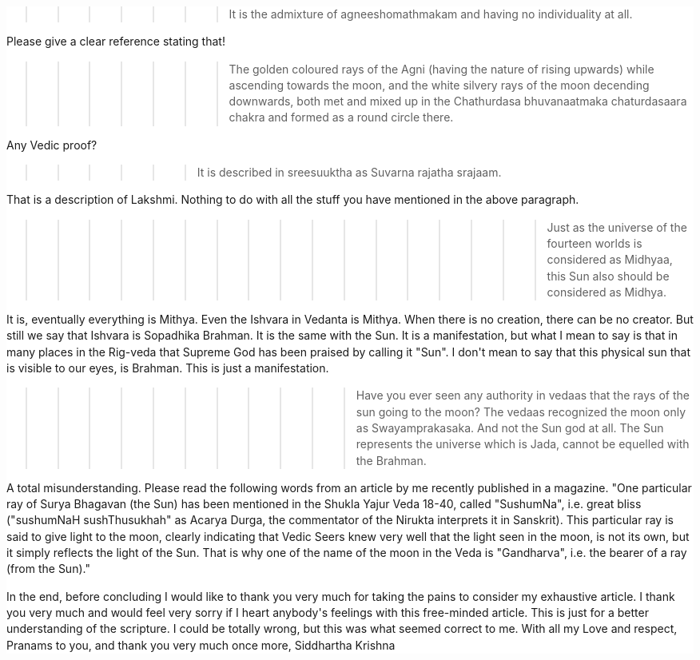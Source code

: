 >>>>>>> It is the admixture of agneeshomathmakam and having no
individuality at all.

Please give a clear reference stating that!

>>>>>>>The golden coloured rays of the Agni (having the nature of rising
upwards) while ascending towards the moon, and the white silvery
rays of the moon decending downwards, both met and mixed up in the
Chathurdasa bhuvanaatmaka chaturdasaara chakra and formed as a
round circle there.

Any Vedic proof?

>>>>>>It is described in sreesuuktha as Suvarna rajatha srajaam.

That is a description of Lakshmi. Nothing to do with all the stuff you
have mentioned in the above paragraph.

>>>>>>>>>>>>>>>>>Just as the universe of the fourteen worlds is considered
as Midhyaa, this Sun also should be considered as Midhya.

It is, eventually everything is Mithya. Even the Ishvara in Vedanta is
Mithya. When there is no creation, there can be no creator. But still we
say that Ishvara is Sopadhika Brahman. It is the same with the Sun. It is
a manifestation, but what I mean to say is that in many places in the
Rig-veda that Supreme God has been praised by calling it "Sun". I don't
mean to say that this physical sun that is visible to our eyes, is
Brahman. This is just a manifestation.

>>>>>>>>>>>Have you ever seen any authority in vedaas that the rays of the
sun going to the moon? The vedaas recognized the moon only as
Swayamprakasaka. And not the Sun god at all. The Sun represents
the universe which is Jada, cannot be equelled with the
Brahman.

A total misunderstanding. Please read the following words from an article
by me recently published in a magazine.
"One particular ray of Surya Bhagavan (the Sun) has been mentioned in the
Shukla Yajur Veda 18-40, called "SushumNa", i.e. great bliss ("sushumNaH
sushThusukhah" as Acarya Durga, the commentator of the Nirukta interprets
it in Sanskrit). This particular ray is said to give light to the moon,
clearly indicating that Vedic Seers knew very well that the light seen in
the moon, is not its own, but it simply reflects the light of the Sun.
That is why one of the name of the moon in the Veda is "Gandharva", i.e.
the bearer of a ray (from the Sun)."

In the end, before concluding I would like to thank you very much for
taking the pains to consider my exhaustive article. I thank you very much
and would feel very sorry if I heart anybody's feelings with this
free-minded article. This is just for a better understanding of the
scripture. I could be totally wrong, but this was what seemed correct to
me.
With all my Love and respect, Pranams to you, and thank you very much once
more,
Siddhartha Krishna


